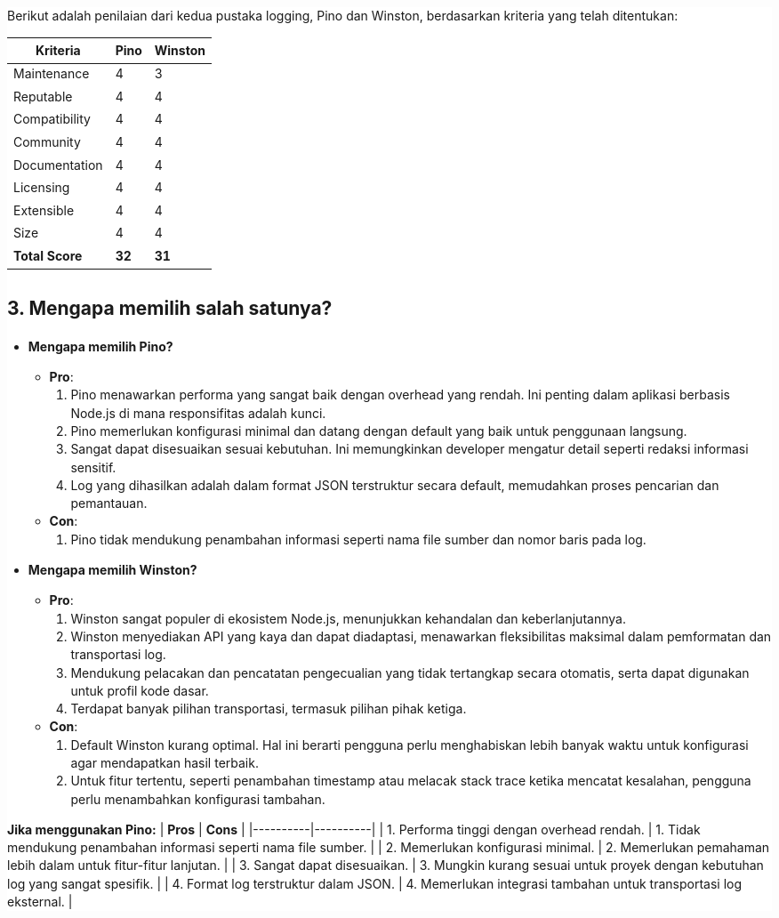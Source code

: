 Berikut adalah penilaian dari kedua pustaka logging, Pino dan Winston, berdasarkan kriteria yang telah ditentukan:

| Kriteria      | Pino    | Winston |
|---------------|---------|---------|
| Maintenance   | 4       | 3       |
| Reputable     | 4       | 4       |
| Compatibility | 4       | 4       |
| Community     | 4       | 4       |
| Documentation | 4       | 4       |
| Licensing     | 4       | 4       |
| Extensible    | 4       | 4       |
| Size          | 4       | 4       |
| **Total Score**   | **32**    | **31**    |

## **3. Mengapa memilih salah satunya?**

- **Mengapa memilih Pino?**
  - **Pro**:
    1. Pino menawarkan performa yang sangat baik dengan overhead yang rendah. Ini penting dalam aplikasi berbasis Node.js di mana responsifitas adalah kunci.
    2. Pino memerlukan konfigurasi minimal dan datang dengan default yang baik untuk penggunaan langsung.
    3. Sangat dapat disesuaikan sesuai kebutuhan. Ini memungkinkan developer mengatur detail seperti redaksi informasi sensitif.
    4. Log yang dihasilkan adalah dalam format JSON terstruktur secara default, memudahkan proses pencarian dan pemantauan.
  - **Con**:
    1. Pino tidak mendukung penambahan informasi seperti nama file sumber dan nomor baris pada log.

- **Mengapa memilih Winston?**
  - **Pro**:
    1. Winston sangat populer di ekosistem Node.js, menunjukkan kehandalan dan keberlanjutannya.
    2. Winston menyediakan API yang kaya dan dapat diadaptasi, menawarkan fleksibilitas maksimal dalam pemformatan dan transportasi log.
    3. Mendukung pelacakan dan pencatatan pengecualian yang tidak tertangkap secara otomatis, serta dapat digunakan untuk profil kode dasar.
    4. Terdapat banyak pilihan transportasi, termasuk pilihan pihak ketiga.
  - **Con**:
    1. Default Winston kurang optimal. Hal ini berarti pengguna perlu menghabiskan lebih banyak waktu untuk konfigurasi agar mendapatkan hasil terbaik.
    2. Untuk fitur tertentu, seperti penambahan timestamp atau melacak stack trace ketika mencatat kesalahan, pengguna perlu menambahkan konfigurasi tambahan.

**Jika menggunakan Pino:**
| **Pros** | **Cons** |
|----------|----------|
| 1. Performa tinggi dengan overhead rendah. | 1. Tidak mendukung penambahan informasi seperti nama file sumber. |
| 2. Memerlukan konfigurasi minimal. | 2. Memerlukan pemahaman lebih dalam untuk fitur-fitur lanjutan. |
| 3. Sangat dapat disesuaikan. | 3. Mungkin kurang sesuai untuk proyek dengan kebutuhan log yang sangat spesifik. |
| 4. Format log terstruktur dalam JSON. | 4. Memerlukan integrasi tambahan untuk transportasi log eksternal. |
